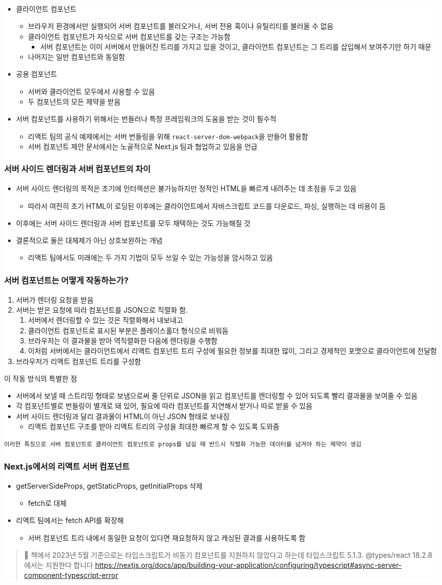* 클라이언트 컴포넌트
  + 브라우저 환경에서만 실행되어 서버 컴포넌트를 불러오거나, 서버 전용 훅이나 유틸리티를 불러올 수 없음
  + 클라이언트 컴포넌트가 자식으로 서버 컴포넌트를 갖는 구조는 가능함
    - 서버 컴포넌트는 이미 서버에서 만들어진 트리를 가지고 있을 것이고, 클라이언트 컴포넌트는 그 트리를 삽입해서 보여주기만 하기 때문
  + 나머지는 일반 컴포넌트와 동일함

* 공용 컴포넌트
  + 서버와 클라이언트 모두에서 사용할 수 있음
  + 두 컴포넌트의 모든 제약을 받음

* 서버 컴포넌트를 사용하기 위해서는 번들러나 특정 프레임워크의 도움을 받는 것이 필수적
  + 리액트 팀의 공식 예제에서는 서버 번들링을 위해 `react-server-dom-webpack`을 만들어 활용함
  + 서버 컴포넌트 제안 문서에서는 노골적으로 Next.js 팀과 협업하고 있음을 언급
  

### 서버 사이드 렌더링과 서버 컴포넌트의 차이

* 서버 사이드 렌더링의 목적은 초기에 인터렉션은 불가능하지만 정적인 HTML을 빠르게 내려주는 데 초점을 두고 있음
  + 따라서 여전히 초기 HTML이 로딩된 이후에는 클라이언트에서 자바스크립트 코드를 다운로드, 파싱, 실행하는 데 비용이 듬

* 이후에는 서버 사이드 렌더링과 서버 컴포넌트를 모두 채택하는 것도 가능해질 것

* 결론적으로 둘은 대체제가 아닌 상호보완하는 개념
  + 리액트 팀에서도 미래에는 두 가지 기법이 모두 쓰일 수 있는 가능성을 암시하고 있음

### 서버 컴포넌트는 어떻게 작동하는가?

1. 서버가 렌더링 요청을 받음
2. 서버는 받은 요청에 따라 컴포넌트를 JSON으로 직렬화 함.
   1. 서버에서 렌더링할 수 있는 것은 직렬화해서 내보내고
   2. 클라이언트 컴포넌트로 표시된 부분은 플레이스홀더 형식으로 비워둠
   3. 브라우저는 이 결과물을 받아 역직렬화한 다음에 렌더링을 수행함
   4. 이처럼 서버에서는 클라이언트에서 리액트 컴포넌트 트리 구성에 필요한 정보를 최대한 많이, 그리고 경제적인 포맷으로 클라이언트에 전달함
3. 브라우저가 리액트 컴포넌트 트리를 구성함

이 작동 방식의 특별한 점

* 서버에서 보낼 때 스트리밍 형태로 보냄으로써 줄 단위로 JSON을 읽고 컴포넌트를 렌더링할 수 있어 되도록 빨리 결과물을 보여줄 수 있음
* 각 컴포넌트별로 번들링이 별개로 돼 있어, 필요에 따라 컴포넌트를 지연해서 받거나 따로 받을 수 있음
* 서버 사이드 렌더링과 달리 결과물이 HTML이 아닌 JSON 형태로 보내짐
  + 리액트 컴포넌트 구조를 받아 리액트 트리의 구성을 최대한 빠르게 할 수 있도록 도와줌

```
이러한 특징으로 서버 컴포넌트로 클라이언트 컴포넌트로 props를 넘길 때 반드시 직렬화 가능한 데이터를 넘겨야 하는 제약이 생김
```

### Next.js에서의 리액트 서버 컴포넌트

* getServerSideProps, getStaticProps, getInitialProps 삭제
  + fetch로 대체

* 리액트 팀에서는 fetch API를 확장해
  + 서버 컴포넌트 트리 내에서 동일한 요청이 있다면 재요청하지 않고 캐싱된 결과를 사용하도록 함

> 🤘 책에서 2023년 5월 기준으로는 타입스크립트가 비동기 컴포넌트를 지원하지 않았다고 하는데
> 타입스크립트 5.1.3. @types/react 18.2.8 에서는 지원한다 합니다
> https://nextjs.org/docs/app/building-your-application/configuring/typescript#async-server-component-typescript-error
